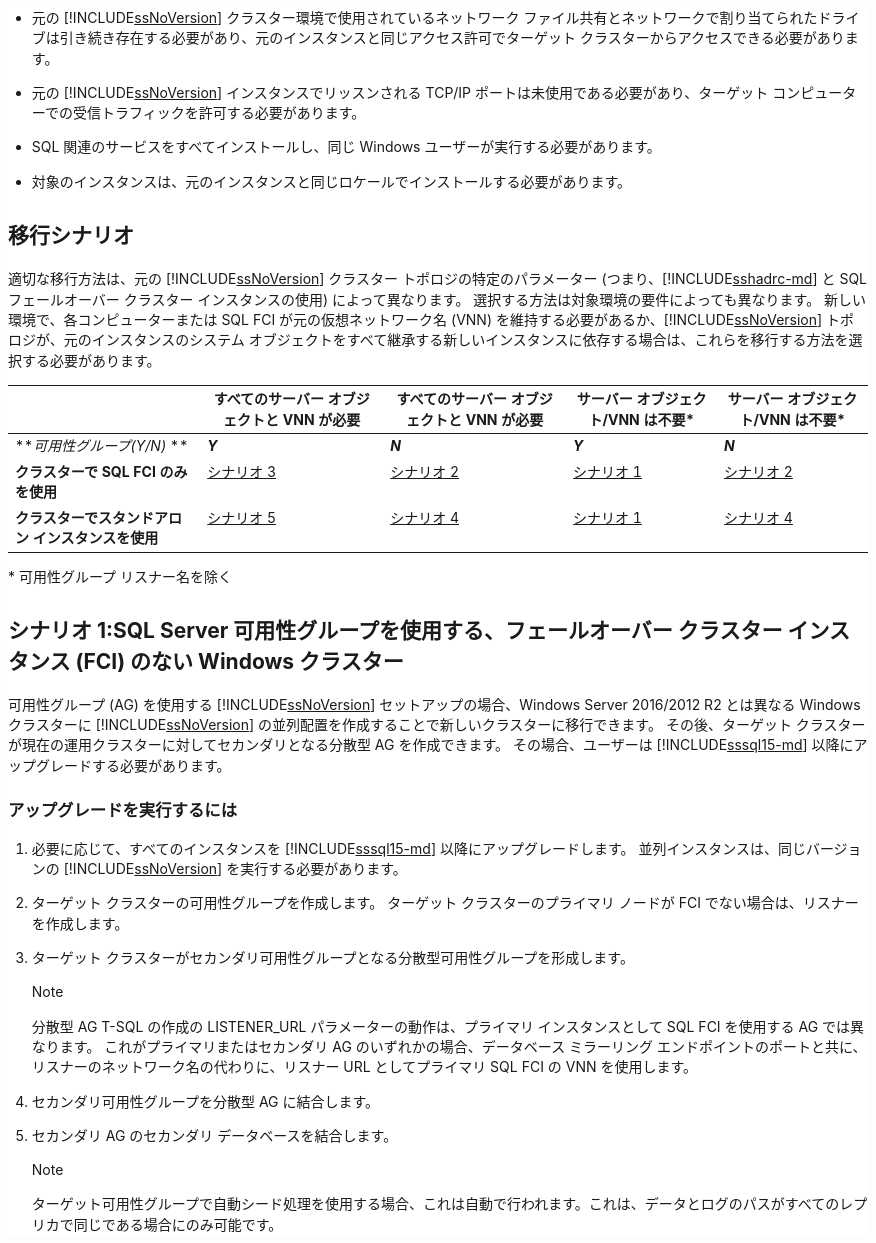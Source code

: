 -   元の [!INCLUDE[ssNoVersion](../../../includes/ssnoversion-md.md)] クラスター環境で使用されているネットワーク ファイル共有とネットワークで割り当てられたドライブは引き続き存在する必要があり、元のインスタンスと同じアクセス許可でターゲット クラスターからアクセスできる必要があります。

-   元の [!INCLUDE[ssNoVersion](../../../includes/ssnoversion-md.md)] インスタンスでリッスンされる TCP/IP ポートは未使用である必要があり、ターゲット コンピューターでの受信トラフィックを許可する必要があります。
-   SQL 関連のサービスをすべてインストールし、同じ Windows ユーザーが実行する必要があります。

-   対象のインスタンスは、元のインスタンスと同じロケールでインストールする必要があります。

## <a name="migration-scenarios"></a>移行シナリオ

適切な移行方法は、元の [!INCLUDE[ssNoVersion](../../../includes/ssnoversion-md.md)] クラスター トポロジの特定のパラメーター (つまり、[!INCLUDE[sshadrc-md](../../../includes/sshadrc-md.md)] と SQL フェールオーバー クラスター インスタンスの使用) によって異なります。 選択する方法は対象環境の要件によっても異なります。 新しい環境で、各コンピューターまたは SQL FCI が元の仮想ネットワーク名 (VNN) を維持する必要があるか、[!INCLUDE[ssNoVersion](../../../includes/ssnoversion-md.md)] トポロジが、元のインスタンスのシステム オブジェクトをすべて継承する新しいインスタンスに依存する場合は、これらを移行する方法を選択する必要があります。

|                                   | すべてのサーバー オブジェクトと VNN が必要 | すべてのサーバー オブジェクトと VNN が必要 | サーバー オブジェクト/VNN は不要\* | サーバー オブジェクト/VNN は不要\* |
|-----------------------------------|--------------------------------------|--------------------------------------------------------------------|------------|------------|
| **_可用性グループ(Y/N)_ **                  | **_Y_**                              | **_N_**                                                            | **_Y_**    | **_N_**    |
| **クラスターで SQL FCI のみを使用**         | [シナリオ 3](#scenario-3-windows-cluster-has-both-sql-fcis-and-sql-server-availability-groups)                           | [シナリオ 2](#scenario-2-windows-clusters-with-sql-server-failover-cluster-instances-fcis)                                                        | [シナリオ 1](#scenario-1-windows-cluster-with-sql-server-availability-groups-and-no-failover-cluster-instances-fcis) | [シナリオ 2](#scenario-2-windows-clusters-with-sql-server-failover-cluster-instances-fcis) |
| **クラスターでスタンドアロン インスタンスを使用** | [シナリオ 5](#scenario-5-windows-cluster-with-standalone-sql-server-instances-and-availability-groups)                           | [シナリオ 4](#scenario-4-windows-cluster-with-standalone-sql-server-instances-and-no-availability-groups)                                                         | [シナリオ 1](#scenario-1-windows-cluster-with-sql-server-availability-groups-and-no-failover-cluster-instances-fcis) | [シナリオ 4](#scenario-4-windows-cluster-with-standalone-sql-server-instances-and-no-availability-groups) |

\* 可用性グループ リスナー名を除く

## <a name="scenario-1-windows-cluster-with-sql-server-availability-groups-and-no-failover-cluster-instances-fcis"></a>シナリオ 1:SQL Server 可用性グループを使用する、フェールオーバー クラスター インスタンス (FCI) のない Windows クラスター
可用性グループ (AG) を使用する [!INCLUDE[ssNoVersion](../../../includes/ssnoversion-md.md)] セットアップの場合、Windows Server 2016/2012 R2 とは異なる Windows クラスターに [!INCLUDE[ssNoVersion](../../../includes/ssnoversion-md.md)] の並列配置を作成することで新しいクラスターに移行できます。 その後、ターゲット クラスターが現在の運用クラスターに対してセカンダリとなる分散型 AG を作成できます。 その場合、ユーザーは [!INCLUDE[sssql15-md](../../../includes/sssql15-md.md)] 以降にアップグレードする必要があります。

###  <a name="to-perform-the-upgrade"></a>アップグレードを実行するには

1.  必要に応じて、すべてのインスタンスを [!INCLUDE[sssql15-md](../../../includes/sssql15-md.md)] 以降にアップグレードします。 並列インスタンスは、同じバージョンの [!INCLUDE[ssNoVersion](../../../includes/ssnoversion-md.md)] を実行する必要があります。

2.  ターゲット クラスターの可用性グループを作成します。 ターゲット クラスターのプライマリ ノードが FCI でない場合は、リスナーを作成します。

3.  ターゲット クラスターがセカンダリ可用性グループとなる分散型可用性グループを形成します。

    >[!NOTE]
    >分散型 AG T-SQL の作成の LISTENER\_URL パラメーターの動作は、プライマリ インスタンスとして SQL FCI を使用する AG では異なります。 これがプライマリまたはセカンダリ AG のいずれかの場合、データベース ミラーリング エンドポイントのポートと共に、リスナーのネットワーク名の代わりに、リスナー URL としてプライマリ SQL FCI の VNN を使用します。

4.  セカンダリ可用性グループを分散型 AG に結合します。

5.  セカンダリ AG のセカンダリ データベースを結合します。

    >[!NOTE]
    >ターゲット可用性グループで自動シード処理を使用する場合、これは自動で行われます。これは、データとログのパスがすべてのレプリカで同じである場合にのみ可能です。
